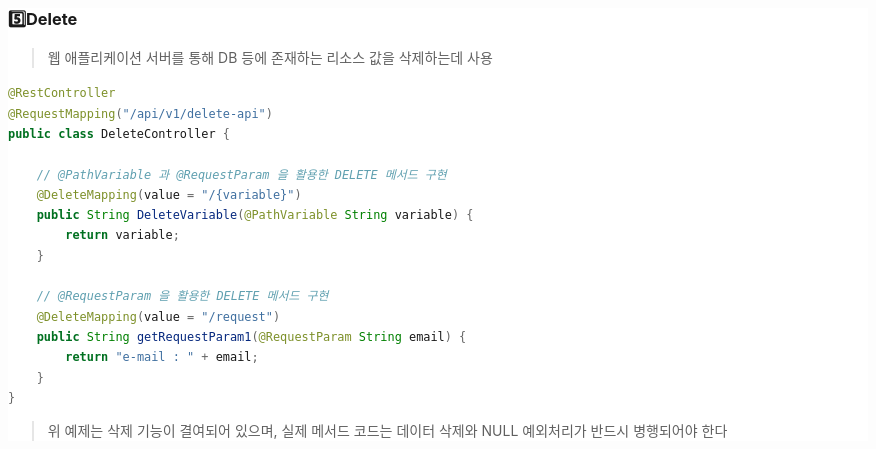 ### 5️⃣Delete

> 웹 애플리케이션 서버를 통해 DB 등에 존재하는 리소스 값을 삭제하는데 사용
> 

```java
@RestController
@RequestMapping("/api/v1/delete-api")
public class DeleteController {

    // @PathVariable 과 @RequestParam 을 활용한 DELETE 메서드 구현
    @DeleteMapping(value = "/{variable}")
    public String DeleteVariable(@PathVariable String variable) {
        return variable;
    }

    // @RequestParam 을 활용한 DELETE 메서드 구현
    @DeleteMapping(value = "/request")
    public String getRequestParam1(@RequestParam String email) {
        return "e-mail : " + email;
    }
}
```

> 위 예제는 삭제 기능이 결여되어 있으며, 실제 메서드 코드는 데이터 삭제와 NULL 예외처리가 반드시 병행되어야 한다
>
